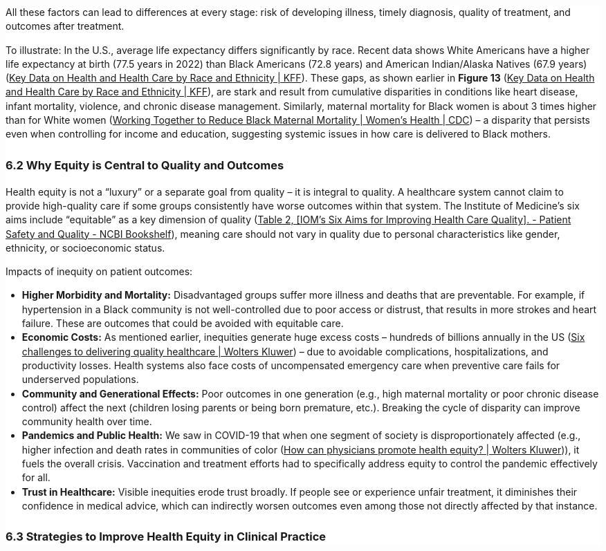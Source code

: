 All these factors can lead to differences at every stage: risk of developing illness, timely diagnosis, quality of treatment, and outcomes after treatment.

To illustrate: In the U.S., average life expectancy differs significantly by race. Recent data shows White Americans have a higher life expectancy at birth (77.5 years in 2022) than Black Americans (72.8 years) and American Indian/Alaska Natives (67.9 years) ([Key Data on Health and Health Care by Race and Ethnicity | KFF](https://www.kff.org/key-data-on-health-and-health-care-by-race-and-ethnicity/#:~:text=overall%20life%20expectancy%20increased%20across,not%20available%20for%20NHPI%20people)). These gaps, as shown earlier in **Figure 13** ([Key Data on Health and Health Care by Race and Ethnicity | KFF](https://www.kff.org/key-data-on-health-and-health-care-by-race-and-ethnicity/)), are stark and result from cumulative disparities in conditions like heart disease, infant mortality, violence, and chronic disease management. Similarly, maternal mortality for Black women is about 3 times higher than for White women ([Working Together to Reduce Black Maternal Mortality | Women’s Health | CDC](https://www.cdc.gov/womens-health/features/maternal-mortality.html#:~:text=Racial%20Disparities%20Exist)) – a disparity that persists even when controlling for income and education, suggesting systemic issues in how care is delivered to Black mothers.

### 6.2 Why Equity is Central to Quality and Outcomes

Health equity is not a “luxury” or a separate goal from quality – it is integral to quality. A healthcare system cannot claim to provide high-quality care if some groups consistently have worse outcomes within that system. The Institute of Medicine’s six aims include “equitable” as a key dimension of quality ([Table 2, [IOM’s Six Aims for Improving Health Care Quality]. - Patient Safety and Quality - NCBI Bookshelf](https://www.ncbi.nlm.nih.gov/books/NBK2677/table/ch4.t2/#:~:text=that%20patient%20values%20guide%20clinical,socioeconomic%20status%2C%20or%20geographic%20location)), meaning care should not vary in quality due to personal characteristics like gender, ethnicity, or socioeconomic status.

Impacts of inequity on patient outcomes:

- **Higher Morbidity and Mortality:** Disadvantaged groups suffer more illness and deaths that are preventable. For example, if hypertension in a Black community is not well-controlled due to poor access or distrust, that results in more strokes and heart failure. These are outcomes that could be avoided with equitable care.
- **Economic Costs:** As mentioned earlier, inequities generate huge excess costs – hundreds of billions annually in the US ([Six challenges to delivering quality healthcare | Wolters Kluwer](https://www.wolterskluwer.com/en/expert-insights/six-challenges-to-delivering-quality-healthcare#:~:text=5)) – due to avoidable complications, hospitalizations, and productivity losses. Health systems also face costs of uncompensated emergency care when preventive care fails for underserved populations.
- **Community and Generational Effects:** Poor outcomes in one generation (e.g., high maternal mortality or poor chronic disease control) affect the next (children losing parents or being born premature, etc.). Breaking the cycle of disparity can improve community health over time.
- **Pandemics and Public Health:** We saw in COVID-19 that when one segment of society is disproportionately affected (e.g., higher infection and death rates in communities of color ([How can physicians promote health equity? | Wolters Kluwer](https://www.wolterskluwer.com/en/expert-insights/how-can-physicians-promote-health-equity#:~:text=just%20beginning%20to%20become%20clear))), it fuels the overall crisis. Vaccination and treatment efforts had to specifically address equity to control the pandemic effectively for all.
- **Trust in Healthcare:** Visible inequities erode trust broadly. If people see or experience unfair treatment, it diminishes their confidence in medical advice, which can indirectly worsen outcomes even among those not directly affected by that instance.

### 6.3 Strategies to Improve Health Equity in Clinical Practice
